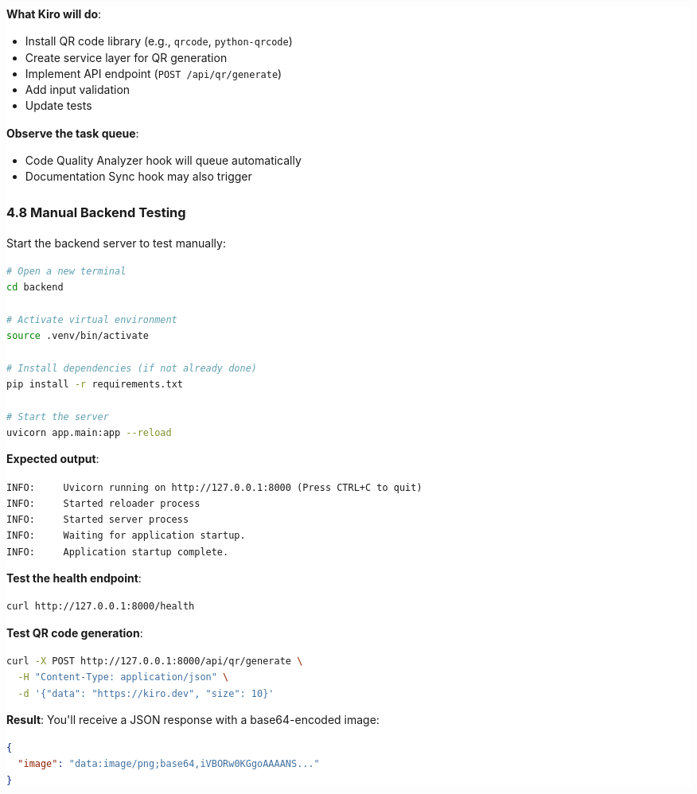 **What Kiro will do**:

- Install QR code library (e.g., `qrcode`, `python-qrcode`)
- Create service layer for QR generation
- Implement API endpoint (`POST /api/qr/generate`)
- Add input validation
- Update tests

**Observe the task queue**:

- Code Quality Analyzer hook will queue automatically
- Documentation Sync hook may also trigger

### 4.8 Manual Backend Testing

Start the backend server to test manually:

```bash
# Open a new terminal
cd backend

# Activate virtual environment
source .venv/bin/activate

# Install dependencies (if not already done)
pip install -r requirements.txt

# Start the server
uvicorn app.main:app --reload
```

**Expected output**:

```
INFO:     Uvicorn running on http://127.0.0.1:8000 (Press CTRL+C to quit)
INFO:     Started reloader process
INFO:     Started server process
INFO:     Waiting for application startup.
INFO:     Application startup complete.
```

**Test the health endpoint**:

```bash
curl http://127.0.0.1:8000/health
```

**Test QR code generation**:

```bash
curl -X POST http://127.0.0.1:8000/api/qr/generate \
  -H "Content-Type: application/json" \
  -d '{"data": "https://kiro.dev", "size": 10}'
```

**Result**: You'll receive a JSON response with a base64-encoded image:

```json
{
  "image": "data:image/png;base64,iVBORw0KGgoAAAANS..."
}
```
